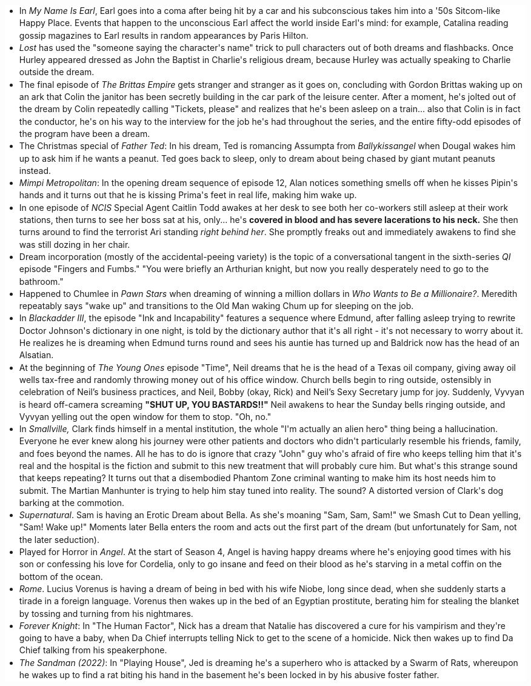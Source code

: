 -   In _My Name Is Earl_, Earl goes into a coma after being hit by a car and his subconscious takes him into a '50s Sitcom\-like Happy Place. Events that happen to the unconscious Earl affect the world inside Earl's mind: for example, Catalina reading gossip magazines to Earl results in random appearances by Paris Hilton.
-   _Lost_ has used the "someone saying the character's name" trick to pull characters out of both dreams and flashbacks. Once Hurley appeared dressed as John the Baptist in Charlie's religious dream, because Hurley was actually speaking to Charlie outside the dream.
-   The final episode of _The Brittas Empire_ gets stranger and stranger as it goes on, concluding with Gordon Brittas waking up on an ark that Colin the janitor has been secretly building in the car park of the leisure center. After a moment, he's jolted out of the dream by Colin repeatedly calling "Tickets, please" and realizes that he's been asleep on a train... also that Colin is in fact the conductor, he's on his way to the interview for the job he's had throughout the series, and the entire fifty-odd episodes of the program have been a dream.
-   The Christmas special of _Father Ted_: In his dream, Ted is romancing Assumpta from _Ballykissangel_ when Dougal wakes him up to ask him if he wants a peanut. Ted goes back to sleep, only to dream about being chased by giant mutant peanuts instead.
-   _Mimpi Metropolitan_: In the opening dream sequence of episode 12, Alan notices something smells off when he kisses Pipin's hands and it turns out that he is kissing Prima's feet in real life, making him wake up.
-   In one episode of _NCIS_ Special Agent Caitlin Todd awakes at her desk to see both her co-workers still asleep at their work stations, then turns to see her boss sat at his, only... he's **covered in blood and has severe lacerations to his neck.** She then turns around to find the terrorist Ari standing _right behind her_. She promptly freaks out and immediately awakens to find she was still dozing in her chair.
-   Dream incorporation (mostly of the accidental-peeing variety) is the topic of a conversational tangent in the sixth-series _QI_ episode "Fingers and Fumbs." "You were briefly an Arthurian knight, but now you really desperately need to go to the bathroom."
-   Happened to Chumlee in _Pawn Stars_ when dreaming of winning a million dollars in _Who Wants to Be a Millionaire?_. Meredith repeatably says "wake up" and transitions to the Old Man waking Chum up for sleeping on the job.
-   In _Blackadder III_, the episode "Ink and Incapability" features a sequence where Edmund, after falling asleep trying to rewrite Doctor Johnson's dictionary in one night, is told by the dictionary author that it's all right - it's not necessary to worry about it. He realizes he is dreaming when Edmund turns round and sees his auntie has turned up and Baldrick now has the head of an Alsatian.
-   At the beginning of _The Young Ones_ episode "Time", Neil dreams that he is the head of a Texas oil company, giving away oil wells tax-free and randomly throwing money out of his office window. Church bells begin to ring outside, ostensibly in celebration of Neil’s business practices, and Neil, Bobby (okay, Rick) and Neil’s Sexy Secretary jump for joy. Suddenly, Vyvyan is heard off-camera screaming **"SHUT UP, YOU BASTARDS!!"** Neil awakens to hear the Sunday bells ringing outside, and Vyvyan yelling out the open window for them to stop. "Oh, no."
-   In _Smallville,_ Clark finds himself in a mental institution, the whole "I'm actually an alien hero" thing being a hallucination. Everyone he ever knew along his journey were other patients and doctors who didn't particularly resemble his friends, family, and foes beyond the names. All he has to do is ignore that crazy "John" guy who's afraid of fire who keeps telling him that it's real and the hospital is the fiction and submit to this new treatment that will probably cure him. But what's this strange sound that keeps repeating? It turns out that a disembodied Phantom Zone criminal wanting to make him its host needs him to submit. The Martian Manhunter is trying to help him stay tuned into reality. The sound? A distorted version of Clark's dog barking at the commotion.
-   _Supernatural_. Sam is having an Erotic Dream about Bella. As she's moaning "Sam, Sam, Sam!" we Smash Cut to Dean yelling, "Sam! Wake up!" Moments later Bella enters the room and acts out the first part of the dream (but unfortunately for Sam, not the later seduction).
-   Played for Horror in _Angel_. At the start of Season 4, Angel is having happy dreams where he's enjoying good times with his son or confessing his love for Cordelia, only to go insane and feed on their blood as he's starving in a metal coffin on the bottom of the ocean.
-   _Rome_. Lucius Vorenus is having a dream of being in bed with his wife Niobe, long since dead, when she suddenly starts a tirade in a foreign language. Vorenus then wakes up in the bed of an Egyptian prostitute, berating him for stealing the blanket by tossing and turning from his nightmares.
-   _Forever Knight_: In "The Human Factor", Nick has a dream that Natalie has discovered a cure for his vampirism and they're going to have a baby, when Da Chief interrupts telling Nick to get to the scene of a homicide. Nick then wakes up to find Da Chief talking from his speakerphone.
-   _The Sandman (2022)_: In "Playing House", Jed is dreaming he's a superhero who is attacked by a Swarm of Rats, whereupon he wakes up to find a rat biting his hand in the basement he's been locked in by his abusive foster father.
